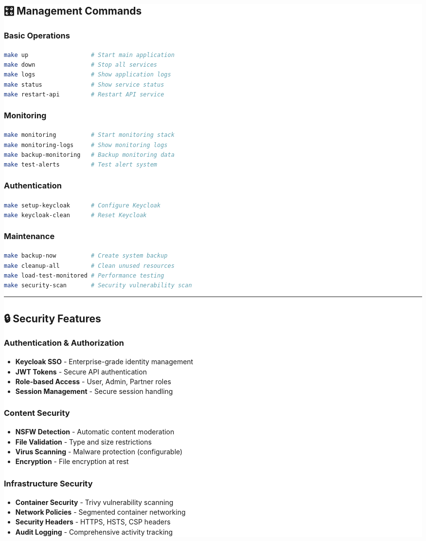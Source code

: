 
## 🎛️ **Management Commands**

### **Basic Operations**
```bash
make up                  # Start main application
make down                # Stop all services
make logs                # Show application logs
make status              # Show service status
make restart-api         # Restart API service
```

### **Monitoring**
```bash
make monitoring          # Start monitoring stack
make monitoring-logs     # Show monitoring logs
make backup-monitoring   # Backup monitoring data
make test-alerts         # Test alert system
```

### **Authentication**
```bash
make setup-keycloak      # Configure Keycloak
make keycloak-clean      # Reset Keycloak
```

### **Maintenance**
```bash
make backup-now          # Create system backup
make cleanup-all         # Clean unused resources
make load-test-monitored # Performance testing
make security-scan       # Security vulnerability scan
```

---

## 🔒 **Security Features**

### **Authentication & Authorization**
- **Keycloak SSO** - Enterprise-grade identity management
- **JWT Tokens** - Secure API authentication
- **Role-based Access** - User, Admin, Partner roles
- **Session Management** - Secure session handling

### **Content Security**
- **NSFW Detection** - Automatic content moderation
- **File Validation** - Type and size restrictions
- **Virus Scanning** - Malware protection (configurable)
- **Encryption** - File encryption at rest

### **Infrastructure Security**
- **Container Security** - Trivy vulnerability scanning
- **Network Policies** - Segmented container networking
- **Security Headers** - HTTPS, HSTS, CSP headers
- **Audit Logging** - Comprehensive activity tracking
